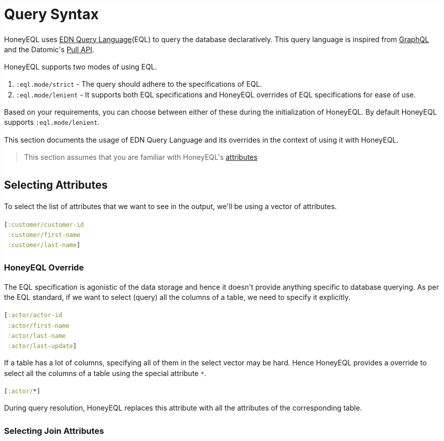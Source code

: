 # Query Syntax

HoneyEQL uses [EDN Query Language](https://edn-query-language.org)(EQL) to query the database declaratively. This query language is inspired from [GraphQL](https://graphql.org/) and the Datomic's [Pull API](https://docs.datomic.com/on-prem/pull.html).

HoneyEQL supports two modes of using EQL.

1. `:eql.mode/strict` - The query should adhere to the specifications of EQL. 
2. `:eql.mode/lenient` - It supports both EQL specifications and HoneyEQL overrides of EQL specifications for ease of use.

Based on your requirements, you can choose between either of these during the initialization of HoneyEQL. By default HoneyEQL supports `:eql.mode/lenient`.

This section documents the usage of EDN Query Language and its overrides in the context of using it with HoneyEQL. 

> This section assumes that you are familiar with HoneyEQL's [attributes](./attributes.md)

## Selecting Attributes

To select the list of attributes that we want to see in the output, we'll be using a vector of attributes.

```clojure
[:customer/customer-id
 :customer/first-name 
 :customer/last-name]
```

### HoneyEQL Override

The EQL specification is agonistic of the data storage and hence it doesn't provide anything specific to database querying. As per the EQL standard, if we want to select (query) all the columns of a table, we need to specify it explicitly.

```clojure
[:actor/actor-id
 :actor/first-name
 :actor/last-name
 :actor/last-update]
```
If a table has a lot of columns, specifying all of them in the select vector may be hard. Hence HoneyEQL provides a override to select all the columns of a table using the special attribute `*`.  

```clojure
[:actor/*]
```

During query resolution, HoneyEQL replaces this attribute with all the attributes of the corresponding table. 

### Selecting Join Attributes
